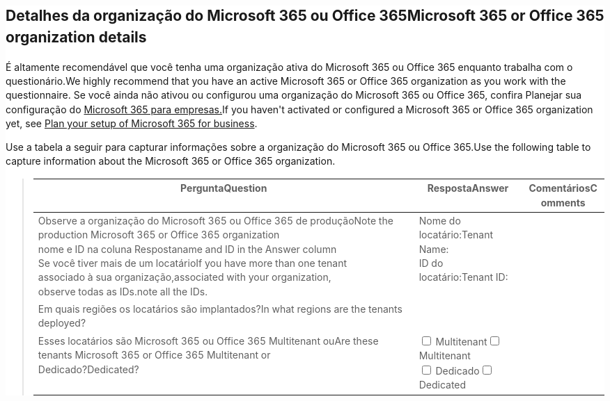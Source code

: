 ## <a name="microsoft-365-or-office-365-organization-details"></a><span data-ttu-id="0f26a-112">Detalhes da organização do Microsoft 365 ou Office 365</span><span class="sxs-lookup"><span data-stu-id="0f26a-112">Microsoft 365 or Office 365 organization details</span></span>

<span data-ttu-id="0f26a-113">É altamente recomendável que você tenha uma organização ativa do Microsoft 365 ou Office 365 enquanto trabalha com o questionário.</span><span class="sxs-lookup"><span data-stu-id="0f26a-113">We highly recommend that you have an active Microsoft 365 or Office 365 organization as you work with the questionnaire.</span></span> <span data-ttu-id="0f26a-114">Se você ainda não ativou ou configurou uma organização do Microsoft 365 ou Office 365, confira Planejar sua configuração do [Microsoft 365 para empresas.](https://support.office.com/article/plan-your-setup-of-office-365-for-business-eb926624-018b-4486-bf11-5fba6ee4d645)</span><span class="sxs-lookup"><span data-stu-id="0f26a-114">If you haven't activated or configured a Microsoft 365 or Office 365 organization yet, see [Plan your setup of Microsoft 365 for business](https://support.office.com/article/plan-your-setup-of-office-365-for-business-eb926624-018b-4486-bf11-5fba6ee4d645).</span></span>

<span data-ttu-id="0f26a-115">Use a tabela a seguir para capturar informações sobre a organização do Microsoft 365 ou Office 365.</span><span class="sxs-lookup"><span data-stu-id="0f26a-115">Use the following table to capture information about the Microsoft 365 or Office 365 organization.</span></span>

> | <span data-ttu-id="0f26a-116">Pergunta</span><span class="sxs-lookup"><span data-stu-id="0f26a-116">Question</span></span> | <span data-ttu-id="0f26a-117">Resposta</span><span class="sxs-lookup"><span data-stu-id="0f26a-117">Answer</span></span> | <span data-ttu-id="0f26a-118">Comentários</span><span class="sxs-lookup"><span data-stu-id="0f26a-118">Comments</span></span> |
> |---|---|---|
> | <span data-ttu-id="0f26a-119">Observe a organização do Microsoft 365 ou Office 365 de produção</span><span class="sxs-lookup"><span data-stu-id="0f26a-119">Note the production Microsoft 365 or Office 365 organization</span></span> <br><span data-ttu-id="0f26a-120">nome e ID na coluna Resposta</span><span class="sxs-lookup"><span data-stu-id="0f26a-120">name and ID in the Answer column</span></span> <br/><span data-ttu-id="0f26a-121">Se você tiver mais de um locatário</span><span class="sxs-lookup"><span data-stu-id="0f26a-121">If you have more than one tenant</span></span> <br><span data-ttu-id="0f26a-122">associado à sua organização,</span><span class="sxs-lookup"><span data-stu-id="0f26a-122">associated with your organization,</span></span> <br><span data-ttu-id="0f26a-123">observe todas as IDs.</span><span class="sxs-lookup"><span data-stu-id="0f26a-123">note all the IDs.</span></span> | <span data-ttu-id="0f26a-124">Nome do locatário:</span><span class="sxs-lookup"><span data-stu-id="0f26a-124">Tenant Name:</span></span> <br/><span data-ttu-id="0f26a-125">ID do locatário:</span><span class="sxs-lookup"><span data-stu-id="0f26a-125">Tenant ID:</span></span>| |
> | <span data-ttu-id="0f26a-126">Em quais regiões os locatários são implantados?</span><span class="sxs-lookup"><span data-stu-id="0f26a-126">In what regions are the tenants deployed?</span></span>| | |
> | <span data-ttu-id="0f26a-127">Esses locatários são Microsoft 365 ou Office 365 Multitenant ou</span><span class="sxs-lookup"><span data-stu-id="0f26a-127">Are these tenants Microsoft 365 or Office 365 Multitenant or</span></span> <br><span data-ttu-id="0f26a-128">Dedicado?</span><span class="sxs-lookup"><span data-stu-id="0f26a-128">Dedicated?</span></span> | <span data-ttu-id="0f26a-129"><input type="checkbox"> Multitenant</span><span class="sxs-lookup"><span data-stu-id="0f26a-129"><input type="checkbox"> Multitenant</span></span><br/> <span data-ttu-id="0f26a-130"><input type="checkbox"> Dedicado</span><span class="sxs-lookup"><span data-stu-id="0f26a-130"><input type="checkbox"> Dedicated</span></span> | |